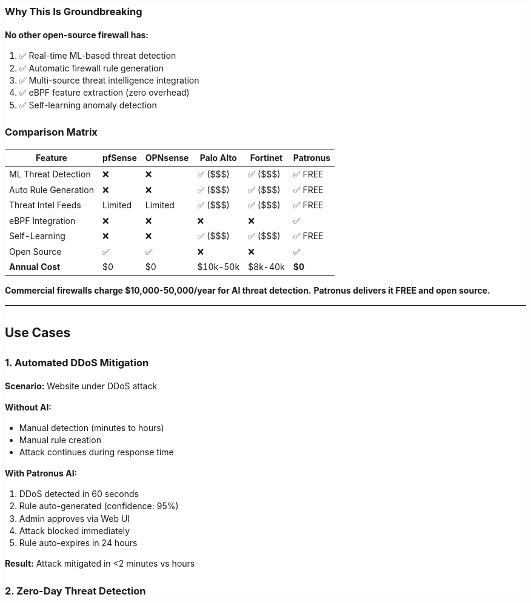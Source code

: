 ### Why This Is Groundbreaking

**No other open-source firewall has:**
1. ✅ Real-time ML-based threat detection
2. ✅ Automatic firewall rule generation
3. ✅ Multi-source threat intelligence integration
4. ✅ eBPF feature extraction (zero overhead)
5. ✅ Self-learning anomaly detection

### Comparison Matrix

| Feature | pfSense | OPNsense | Palo Alto | Fortinet | **Patronus** |
|---------|---------|----------|-----------|----------|--------------|
| ML Threat Detection | ❌ | ❌ | ✅ ($$$) | ✅ ($$$) | ✅ FREE |
| Auto Rule Generation | ❌ | ❌ | ✅ ($$$) | ✅ ($$$) | ✅ FREE |
| Threat Intel Feeds | Limited | Limited | ✅ ($$$) | ✅ ($$$) | ✅ FREE |
| eBPF Integration | ❌ | ❌ | ❌ | ❌ | ✅ |
| Self-Learning | ❌ | ❌ | ✅ ($$$) | ✅ ($$$) | ✅ FREE |
| Open Source | ✅ | ✅ | ❌ | ❌ | ✅ |
| **Annual Cost** | $0 | $0 | $10k-50k | $8k-40k | **$0** |

**Commercial firewalls charge $10,000-50,000/year for AI threat detection.**
**Patronus delivers it FREE and open source.**

---

## Use Cases

### 1. Automated DDoS Mitigation

**Scenario:** Website under DDoS attack

**Without AI:**
- Manual detection (minutes to hours)
- Manual rule creation
- Attack continues during response time

**With Patronus AI:**
1. DDoS detected in 60 seconds
2. Rule auto-generated (confidence: 95%)
3. Admin approves via Web UI
4. Attack blocked immediately
5. Rule auto-expires in 24 hours

**Result:** Attack mitigated in <2 minutes vs hours

### 2. Zero-Day Threat Detection
